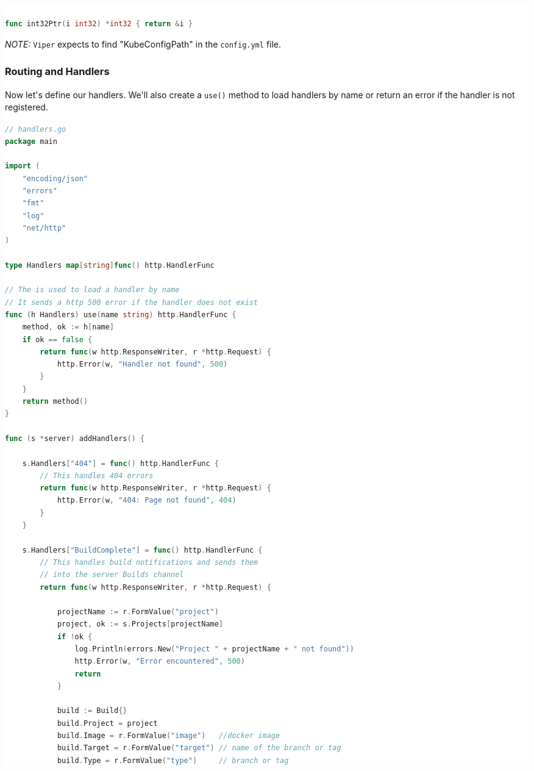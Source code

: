 ```go

func int32Ptr(i int32) *int32 { return &i }
```

*NOTE:* `Viper` expects to find "KubeConfigPath" in the `config.yml` file.

### Routing and Handlers

Now let's define our handlers. We'll also create a `use()` method to load handlers by name or return an error if the handler is not registered.

```go
// handlers.go
package main

import (
    "encoding/json"
    "errors"
    "fmt"
    "log"
    "net/http"
)

type Handlers map[string]func() http.HandlerFunc

// The is used to load a handler by name
// It sends a http 500 error if the handler does not exist
func (h Handlers) use(name string) http.HandlerFunc {
    method, ok := h[name]
    if ok == false {
        return func(w http.ResponseWriter, r *http.Request) {
            http.Error(w, "Handler not found", 500)
        }
    }
    return method()
}

func (s *server) addHandlers() {

    s.Handlers["404"] = func() http.HandlerFunc {
        // This handles 404 errors
        return func(w http.ResponseWriter, r *http.Request) {
            http.Error(w, "404: Page not found", 404)
        }
    }

    s.Handlers["BuildComplete"] = func() http.HandlerFunc {
        // This handles build notifications and sends them
        // into the server Builds channel
        return func(w http.ResponseWriter, r *http.Request) {

            projectName := r.FormValue("project")
            project, ok := s.Projects[projectName]
            if !ok {
                log.Println(errors.New("Project " + projectName + " not found"))
                http.Error(w, "Error encountered", 500)
                return
            }

            build := Build{}
            build.Project = project
            build.Image = r.FormValue("image")   //docker image
            build.Target = r.FormValue("target") // name of the branch or tag
            build.Type = r.FormValue("type")     // branch or tag
```